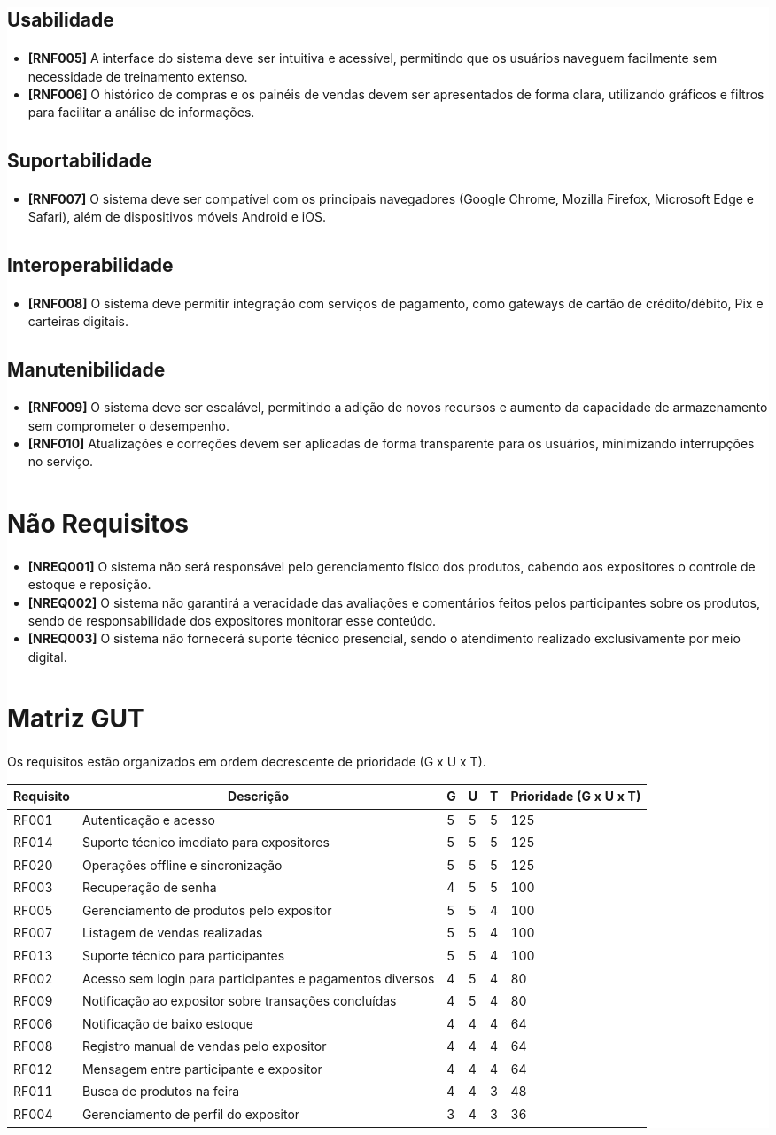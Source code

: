 ## Usabilidade
- **[RNF005]** A interface do sistema deve ser intuitiva e acessível, permitindo que os usuários naveguem facilmente sem necessidade de treinamento extenso.
- **[RNF006]** O histórico de compras e os painéis de vendas devem ser apresentados de forma clara, utilizando gráficos e filtros para facilitar a análise de informações.

## Suportabilidade
- **[RNF007]** O sistema deve ser compatível com os principais navegadores (Google Chrome, Mozilla Firefox, Microsoft Edge e Safari), além de dispositivos móveis Android e iOS.

## Interoperabilidade
- **[RNF008]** O sistema deve permitir integração com serviços de pagamento, como gateways de cartão de crédito/débito, Pix e carteiras digitais.

## Manutenibilidade
- **[RNF009]** O sistema deve ser escalável, permitindo a adição de novos recursos e aumento da capacidade de armazenamento sem comprometer o desempenho.
- **[RNF010]** Atualizações e correções devem ser aplicadas de forma transparente para os usuários, minimizando interrupções no serviço.

# Não Requisitos

- **[NREQ001]** O sistema não será responsável pelo gerenciamento físico dos produtos, cabendo aos expositores o controle de estoque e reposição.
- **[NREQ002]** O sistema não garantirá a veracidade das avaliações e comentários feitos pelos participantes sobre os produtos, sendo de responsabilidade dos expositores monitorar esse conteúdo.
- **[NREQ003]** O sistema não fornecerá suporte técnico presencial, sendo o atendimento realizado exclusivamente por meio digital.


# Matriz GUT 

Os requisitos estão organizados em ordem decrescente de prioridade (G x U x T).  

| Requisito | Descrição | G | U | T | Prioridade (G x U x T) |
|-----------|------------|---|---|---|-----------------------|
| RF001     | Autenticação e acesso | 5 | 5 | 5 | 125 |
| RF014     | Suporte técnico imediato para expositores | 5 | 5 | 5 | 125 |
| RF020     | Operações offline e sincronização | 5 | 5 | 5 | 125 |
| RF003     | Recuperação de senha | 4 | 5 | 5 | 100 |
| RF005     | Gerenciamento de produtos pelo expositor | 5 | 5 | 4 | 100 |
| RF007     | Listagem de vendas realizadas | 5 | 5 | 4 | 100 |
| RF013     | Suporte técnico para participantes | 5 | 5 | 4 | 100 |
| RF002     | Acesso sem login para participantes e pagamentos diversos | 4 | 5 | 4 | 80 |
| RF009     | Notificação ao expositor sobre transações concluídas | 4 | 5 | 4 | 80 |
| RF006     | Notificação de baixo estoque | 4 | 4 | 4 | 64 |
| RF008     | Registro manual de vendas pelo expositor | 4 | 4 | 4 | 64 |
| RF012     | Mensagem entre participante e expositor | 4 | 4 | 4 | 64 |
| RF011     | Busca de produtos na feira | 4 | 4 | 3 | 48 |
| RF004     | Gerenciamento de perfil do expositor | 3 | 4 | 3 | 36 |